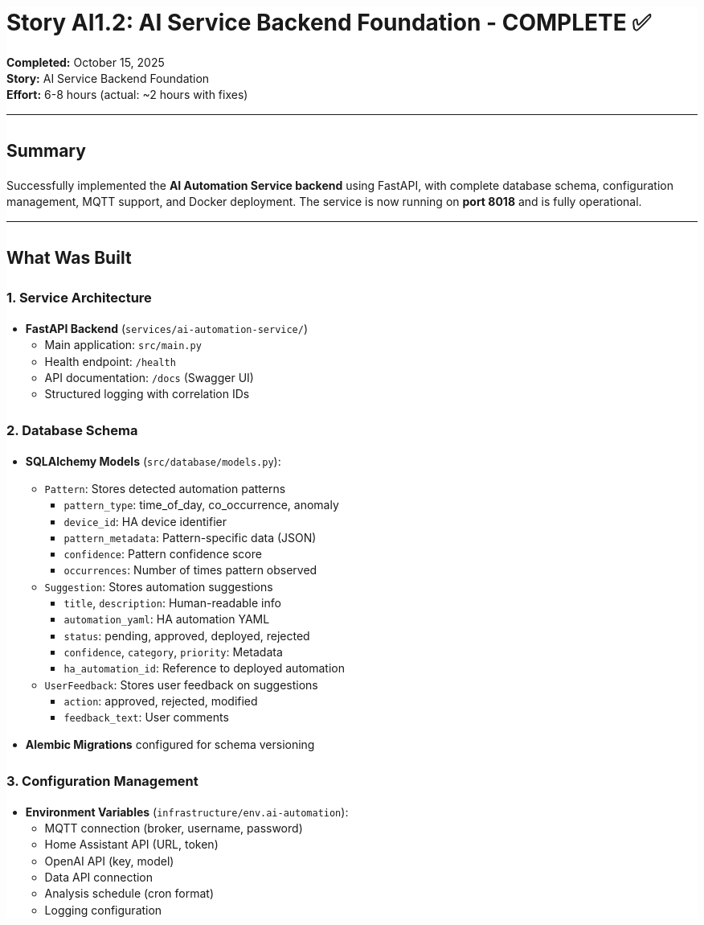 # Story AI1.2: AI Service Backend Foundation - COMPLETE ✅

**Completed:** October 15, 2025  
**Story:** AI Service Backend Foundation  
**Effort:** 6-8 hours (actual: ~2 hours with fixes)

---

## Summary

Successfully implemented the **AI Automation Service backend** using FastAPI, with complete database schema, configuration management, MQTT support, and Docker deployment. The service is now running on **port 8018** and is fully operational.

---

## What Was Built

### 1. Service Architecture
- **FastAPI Backend** (`services/ai-automation-service/`)
  - Main application: `src/main.py`
  - Health endpoint: `/health`
  - API documentation: `/docs` (Swagger UI)
  - Structured logging with correlation IDs

### 2. Database Schema
- **SQLAlchemy Models** (`src/database/models.py`):
  - `Pattern`: Stores detected automation patterns
    - `pattern_type`: time_of_day, co_occurrence, anomaly
    - `device_id`: HA device identifier
    - `pattern_metadata`: Pattern-specific data (JSON)
    - `confidence`: Pattern confidence score
    - `occurrences`: Number of times pattern observed
  - `Suggestion`: Stores automation suggestions
    - `title`, `description`: Human-readable info
    - `automation_yaml`: HA automation YAML
    - `status`: pending, approved, deployed, rejected
    - `confidence`, `category`, `priority`: Metadata
    - `ha_automation_id`: Reference to deployed automation
  - `UserFeedback`: Stores user feedback on suggestions
    - `action`: approved, rejected, modified
    - `feedback_text`: User comments

- **Alembic Migrations** configured for schema versioning

### 3. Configuration Management
- **Environment Variables** (`infrastructure/env.ai-automation`):
  - MQTT connection (broker, username, password)
  - Home Assistant API (URL, token)
  - OpenAI API (key, model)
  - Data API connection
  - Analysis schedule (cron format)
  - Logging configuration
